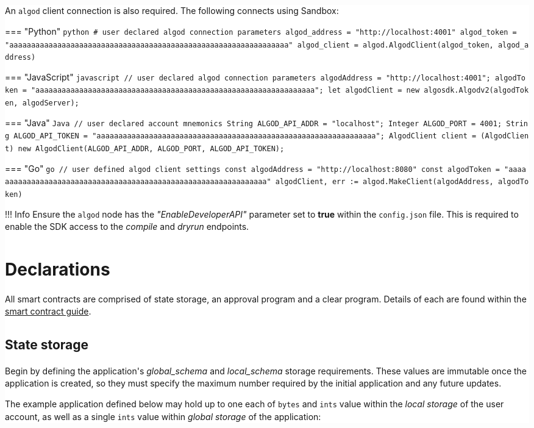 An `algod` client connection is also required. The following connects using Sandbox:

=== "Python"
	```python
    # user declared algod connection parameters
    algod_address = "http://localhost:4001"
    algod_token = "aaaaaaaaaaaaaaaaaaaaaaaaaaaaaaaaaaaaaaaaaaaaaaaaaaaaaaaaaaaaaaaa"
    algod_client = algod.AlgodClient(algod_token, algod_address)
    ```

=== "JavaScript"
	```javascript
    // user declared algod connection parameters
    algodAddress = "http://localhost:4001";
    algodToken = "aaaaaaaaaaaaaaaaaaaaaaaaaaaaaaaaaaaaaaaaaaaaaaaaaaaaaaaaaaaaaaaa";
    let algodClient = new algosdk.Algodv2(algodToken, algodServer);
    ```

=== "Java"
	```Java
    // user declared account mnemonics
    String ALGOD_API_ADDR = "localhost";
    Integer ALGOD_PORT = 4001;
    String ALGOD_API_TOKEN = "aaaaaaaaaaaaaaaaaaaaaaaaaaaaaaaaaaaaaaaaaaaaaaaaaaaaaaaaaaaaaaaa";
    AlgodClient client = (AlgodClient) new AlgodClient(ALGOD_API_ADDR, ALGOD_PORT, ALGOD_API_TOKEN);
    ```

=== "Go"
	```go
    // user defined algod client settings
    const algodAddress = "http://localhost:8080"
    const algodToken = "aaaaaaaaaaaaaaaaaaaaaaaaaaaaaaaaaaaaaaaaaaaaaaaaaaaaaaaaaaaaaaaa"
    algodClient, err := algod.MakeClient(algodAddress, algodToken)
    ```

!!! Info
    Ensure the `algod` node has the _"EnableDeveloperAPI"_ parameter set to **true** within the `config.json` file. This is required to enable the SDK access to the _compile_ and _dryrun_ endpoints.

# Declarations

All smart contracts are comprised of state storage, an approval program and a clear program. Details of each are found within the [smart contract guide](../apps/index.md).

## State storage
Begin by defining the application's _global_schema_ and _local_schema_ storage requirements. These values are immutable once the application is created, so they must specify the maximum number required by the initial application and any future updates. 

The example application defined below may hold up to one each of `bytes` and `ints` value within the _local storage_ of the user account, as well as a single `ints` value within _global storage_ of the application:

